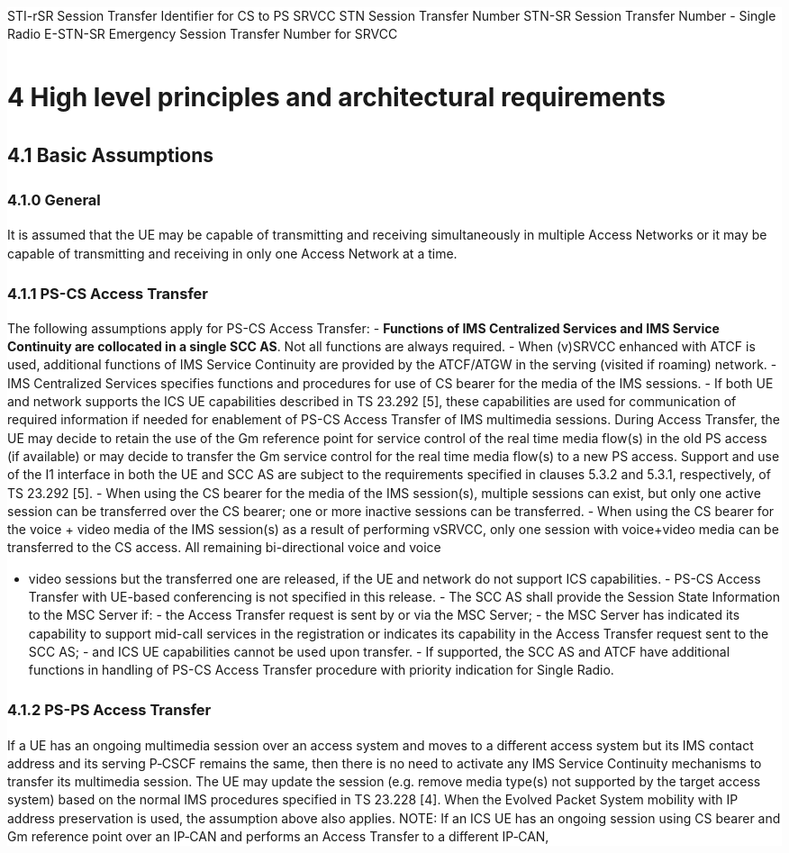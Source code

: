 STI-rSR Session Transfer Identifier for CS to PS SRVCC
STN Session Transfer Number
STN-SR Session Transfer Number - Single Radio
E-STN-SR Emergency Session Transfer Number for SRVCC
# 4 High level principles and architectural requirements
## 4.1 Basic Assumptions
### 4.1.0 General
It is assumed that the UE may be capable of transmitting and receiving
simultaneously in multiple Access Networks or it may be capable of
transmitting and receiving in only one Access Network at a time.
### 4.1.1 PS-CS Access Transfer
The following assumptions apply for PS-CS Access Transfer:
\- **Functions of IMS Centralized Services and IMS Service Continuity are
collocated in a single SCC AS**. Not all functions are always required.
\- When (v)SRVCC enhanced with ATCF is used, additional functions of IMS
Service Continuity are provided by the ATCF/ATGW in the serving (visited if
roaming) network.
\- IMS Centralized Services specifies functions and procedures for use of CS
bearer for the media of the IMS sessions.
\- If both UE and network supports the ICS UE capabilities described in TS
23.292 [5], these capabilities are used for communication of required
information if needed for enablement of PS-CS Access Transfer of IMS
multimedia sessions. During Access Transfer, the UE may decide to retain the
use of the Gm reference point for service control of the real time media
flow(s) in the old PS access (if available) or may decide to transfer the Gm
service control for the real time media flow(s) to a new PS access. Support
and use of the I1 interface in both the UE and SCC AS are subject to the
requirements specified in clauses 5.3.2 and 5.3.1, respectively, of TS 23.292
[5].
\- When using the CS bearer for the media of the IMS session(s), multiple
sessions can exist, but only one active session can be transferred over the CS
bearer; one or more inactive sessions can be transferred.
\- When using the CS bearer for the voice + video media of the IMS session(s)
as a result of performing vSRVCC, only one session with voice+video media can
be transferred to the CS access. All remaining bi-directional voice and voice
+ video sessions but the transferred one are released, if the UE and network
do not support ICS capabilities.
\- PS-CS Access Transfer with UE-based conferencing is not specified in this
release.
\- The SCC AS shall provide the Session State Information to the MSC Server
if:
\- the Access Transfer request is sent by or via the MSC Server;
\- the MSC Server has indicated its capability to support mid-call services in
the registration or indicates its capability in the Access Transfer request
sent to the SCC AS;
\- and ICS UE capabilities cannot be used upon transfer.
\- If supported, the SCC AS and ATCF have additional functions in handling of
PS-CS Access Transfer procedure with priority indication for Single Radio.
### 4.1.2 PS-PS Access Transfer
If a UE has an ongoing multimedia session over an access system and moves to a
different access system but its IMS contact address and its serving P‑CSCF
remains the same, then there is no need to activate any IMS Service Continuity
mechanisms to transfer its multimedia session. The UE may update the session
(e.g. remove media type(s) not supported by the target access system) based on
the normal IMS procedures specified in TS 23.228 [4].
When the Evolved Packet System mobility with IP address preservation is used,
the assumption above also applies.
NOTE: If an ICS UE has an ongoing session using CS bearer and Gm reference
point over an IP‑CAN and performs an Access Transfer to a different IP‑CAN,